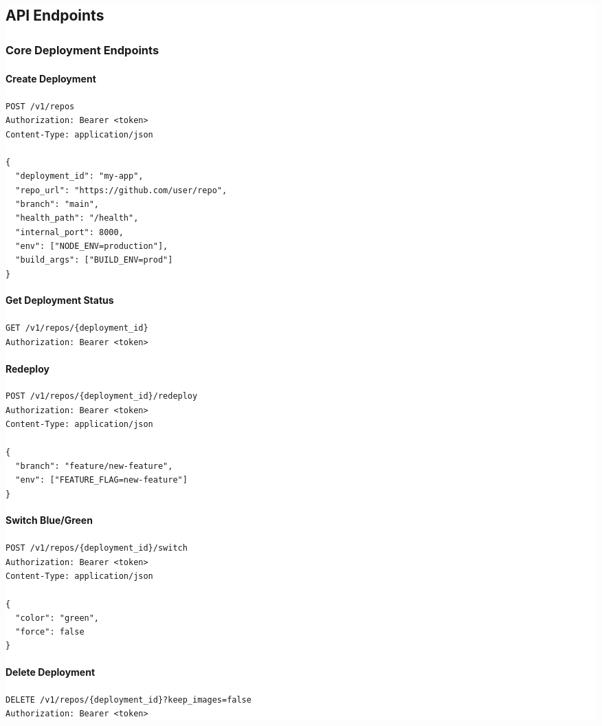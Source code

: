 ## API Endpoints

### Core Deployment Endpoints

#### Create Deployment
```http
POST /v1/repos
Authorization: Bearer <token>
Content-Type: application/json

{
  "deployment_id": "my-app",
  "repo_url": "https://github.com/user/repo",
  "branch": "main",
  "health_path": "/health",
  "internal_port": 8000,
  "env": ["NODE_ENV=production"],
  "build_args": ["BUILD_ENV=prod"]
}
```

#### Get Deployment Status
```http
GET /v1/repos/{deployment_id}
Authorization: Bearer <token>
```

#### Redeploy
```http
POST /v1/repos/{deployment_id}/redeploy
Authorization: Bearer <token>
Content-Type: application/json

{
  "branch": "feature/new-feature",
  "env": ["FEATURE_FLAG=new-feature"]
}
```

#### Switch Blue/Green
```http
POST /v1/repos/{deployment_id}/switch
Authorization: Bearer <token>
Content-Type: application/json

{
  "color": "green",
  "force": false
}
```

#### Delete Deployment
```http
DELETE /v1/repos/{deployment_id}?keep_images=false
Authorization: Bearer <token>
```
